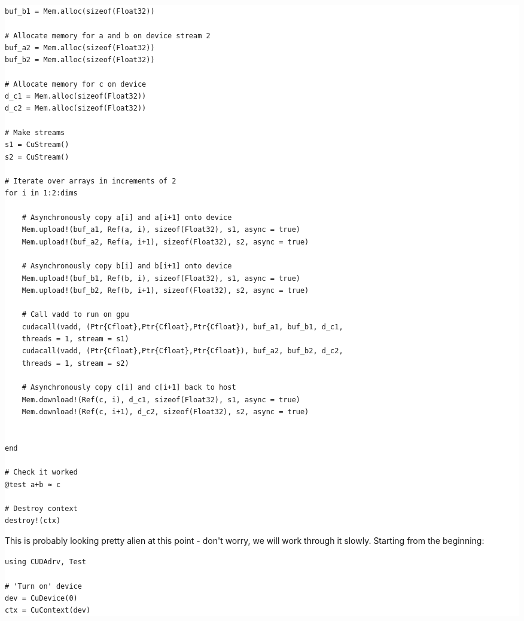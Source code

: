 ```
buf_b1 = Mem.alloc(sizeof(Float32))

# Allocate memory for a and b on device stream 2
buf_a2 = Mem.alloc(sizeof(Float32))
buf_b2 = Mem.alloc(sizeof(Float32))

# Allocate memory for c on device
d_c1 = Mem.alloc(sizeof(Float32))
d_c2 = Mem.alloc(sizeof(Float32))

# Make streams
s1 = CuStream()
s2 = CuStream()

# Iterate over arrays in increments of 2
for i in 1:2:dims

    # Asynchronously copy a[i] and a[i+1] onto device
    Mem.upload!(buf_a1, Ref(a, i), sizeof(Float32), s1, async = true)
    Mem.upload!(buf_a2, Ref(a, i+1), sizeof(Float32), s2, async = true)

    # Asynchronously copy b[i] and b[i+1] onto device
    Mem.upload!(buf_b1, Ref(b, i), sizeof(Float32), s1, async = true)
    Mem.upload!(buf_b2, Ref(b, i+1), sizeof(Float32), s2, async = true)

    # Call vadd to run on gpu
    cudacall(vadd, (Ptr{Cfloat},Ptr{Cfloat},Ptr{Cfloat}), buf_a1, buf_b1, d_c1,
    threads = 1, stream = s1)
    cudacall(vadd, (Ptr{Cfloat},Ptr{Cfloat},Ptr{Cfloat}), buf_a2, buf_b2, d_c2,
    threads = 1, stream = s2)

    # Asynchronously copy c[i] and c[i+1] back to host
    Mem.download!(Ref(c, i), d_c1, sizeof(Float32), s1, async = true)
    Mem.download!(Ref(c, i+1), d_c2, sizeof(Float32), s2, async = true)


end

# Check it worked
@test a+b ≈ c

# Destroy context
destroy!(ctx)
```


This is probably looking pretty alien at this point - don't worry, we will work through it slowly. Starting from the beginning:


```
using CUDAdrv, Test

# 'Turn on' device
dev = CuDevice(0)
ctx = CuContext(dev)
```
